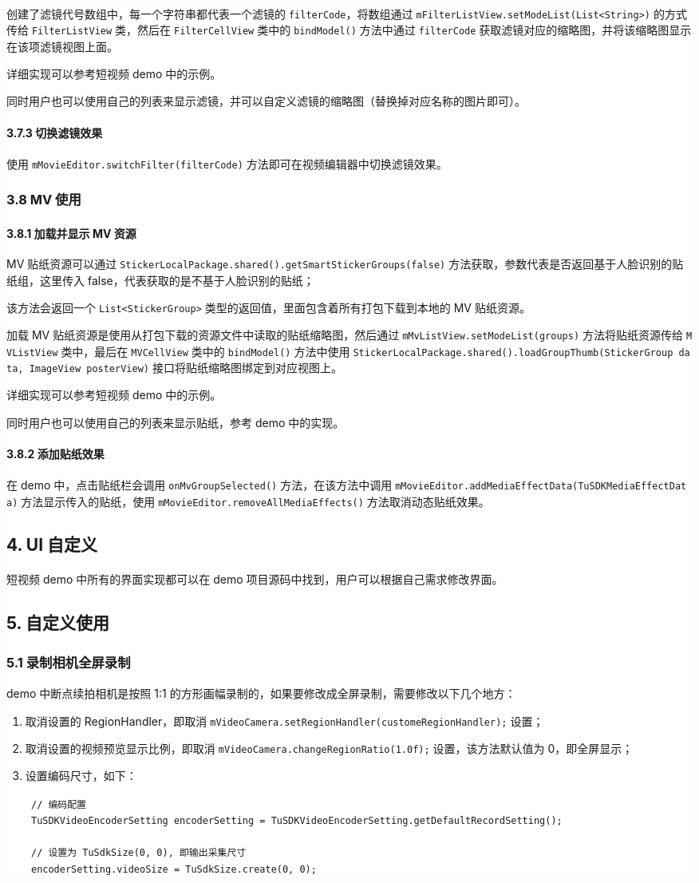 创建了滤镜代号数组中，每一个字符串都代表一个滤镜的 `filterCode`，将数组通过 `mFilterListView.setModeList(List<String>)` 的方式传给 `FilterListView` 类，然后在 `FilterCellView` 类中的 `bindModel()` 方法中通过 `filterCode` 获取滤镜对应的缩略图，并将该缩略图显示在该项滤镜视图上面。

详细实现可以参考短视频 demo 中的示例。

同时用户也可以使用自己的列表来显示滤镜，并可以自定义滤镜的缩略图（替换掉对应名称的图片即可）。

#### 3.7.3 切换滤镜效果

使用 `mMovieEditor.switchFilter(filterCode)` 方法即可在视频编辑器中切换滤镜效果。


### 3.8 MV 使用

#### 3.8.1 加载并显示 MV 资源

MV 贴纸资源可以通过 `StickerLocalPackage.shared().getSmartStickerGroups(false)` 方法获取，参数代表是否返回基于人脸识别的贴纸组，这里传入 false，代表获取的是不基于人脸识别的贴纸；

该方法会返回一个 `List<StickerGroup>` 类型的返回值，里面包含着所有打包下载到本地的 MV 贴纸资源。

加载 MV 贴纸资源是使用从打包下载的资源文件中读取的贴纸缩略图，然后通过 `mMvListView.setModeList(groups)` 方法将贴纸资源传给 `MVListView` 类中，最后在 `MVCellView` 类中的 `bindModel()` 方法中使用 `StickerLocalPackage.shared().loadGroupThumb(StickerGroup data, ImageView posterView)` 接口将贴纸缩略图绑定到对应视图上。


详细实现可以参考短视频 demo 中的示例。

同时用户也可以使用自己的列表来显示贴纸，参考 demo 中的实现。

#### 3.8.2 添加贴纸效果

在 demo 中，点击贴纸栏会调用 `onMvGroupSelected()` 方法，在该方法中调用 `mMovieEditor.addMediaEffectData(TuSDKMediaEffectData)` 方法显示传入的贴纸，使用 `mMovieEditor.removeAllMediaEffects()` 方法取消动态贴纸效果。


## 4. UI 自定义

短视频 demo 中所有的界面实现都可以在 demo 项目源码中找到，用户可以根据自己需求修改界面。

## 5. 自定义使用


### 5.1 录制相机全屏录制

demo 中断点续拍相机是按照 1:1 的方形画幅录制的，如果要修改成全屏录制，需要修改以下几个地方：

1. 取消设置的 RegionHandler，即取消 `mVideoCamera.setRegionHandler(customeRegionHandler);` 设置；
2. 取消设置的视频预览显示比例，即取消 `mVideoCamera.changeRegionRatio(1.0f);` 设置，该方法默认值为 0，即全屏显示；
3. 设置编码尺寸，如下：

	    // 编码配置
    	TuSDKVideoEncoderSetting encoderSetting = TuSDKVideoEncoderSetting.getDefaultRecordSetting();
    	
		// 设置为 TuSdkSize(0, 0), 即输出采集尺寸
    	encoderSetting.videoSize = TuSdkSize.create(0, 0);
    	
